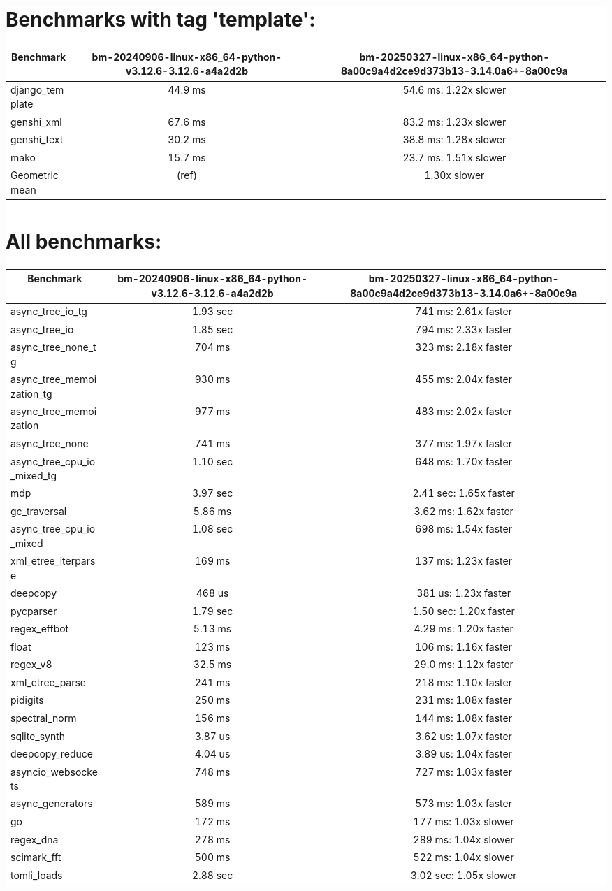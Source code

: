 Benchmarks with tag 'template':
===============================

| Benchmark       | bm-20240906-linux-x86_64-python-v3.12.6-3.12.6-a4a2d2b | bm-20250327-linux-x86_64-python-8a00c9a4d2ce9d373b13-3.14.0a6+-8a00c9a |
|-----------------|:------------------------------------------------------:|:----------------------------------------------------------------------:|
| django_template | 44.9 ms                                                | 54.6 ms: 1.22x slower                                                  |
| genshi_xml      | 67.6 ms                                                | 83.2 ms: 1.23x slower                                                  |
| genshi_text     | 30.2 ms                                                | 38.8 ms: 1.28x slower                                                  |
| mako            | 15.7 ms                                                | 23.7 ms: 1.51x slower                                                  |
| Geometric mean  | (ref)                                                  | 1.30x slower                                                           |

All benchmarks:
===============

| Benchmark                  | bm-20240906-linux-x86_64-python-v3.12.6-3.12.6-a4a2d2b | bm-20250327-linux-x86_64-python-8a00c9a4d2ce9d373b13-3.14.0a6+-8a00c9a |
|----------------------------|:------------------------------------------------------:|:----------------------------------------------------------------------:|
| async_tree_io_tg           | 1.93 sec                                               | 741 ms: 2.61x faster                                                   |
| async_tree_io              | 1.85 sec                                               | 794 ms: 2.33x faster                                                   |
| async_tree_none_tg         | 704 ms                                                 | 323 ms: 2.18x faster                                                   |
| async_tree_memoization_tg  | 930 ms                                                 | 455 ms: 2.04x faster                                                   |
| async_tree_memoization     | 977 ms                                                 | 483 ms: 2.02x faster                                                   |
| async_tree_none            | 741 ms                                                 | 377 ms: 1.97x faster                                                   |
| async_tree_cpu_io_mixed_tg | 1.10 sec                                               | 648 ms: 1.70x faster                                                   |
| mdp                        | 3.97 sec                                               | 2.41 sec: 1.65x faster                                                 |
| gc_traversal               | 5.86 ms                                                | 3.62 ms: 1.62x faster                                                  |
| async_tree_cpu_io_mixed    | 1.08 sec                                               | 698 ms: 1.54x faster                                                   |
| xml_etree_iterparse        | 169 ms                                                 | 137 ms: 1.23x faster                                                   |
| deepcopy                   | 468 us                                                 | 381 us: 1.23x faster                                                   |
| pycparser                  | 1.79 sec                                               | 1.50 sec: 1.20x faster                                                 |
| regex_effbot               | 5.13 ms                                                | 4.29 ms: 1.20x faster                                                  |
| float                      | 123 ms                                                 | 106 ms: 1.16x faster                                                   |
| regex_v8                   | 32.5 ms                                                | 29.0 ms: 1.12x faster                                                  |
| xml_etree_parse            | 241 ms                                                 | 218 ms: 1.10x faster                                                   |
| pidigits                   | 250 ms                                                 | 231 ms: 1.08x faster                                                   |
| spectral_norm              | 156 ms                                                 | 144 ms: 1.08x faster                                                   |
| sqlite_synth               | 3.87 us                                                | 3.62 us: 1.07x faster                                                  |
| deepcopy_reduce            | 4.04 us                                                | 3.89 us: 1.04x faster                                                  |
| asyncio_websockets         | 748 ms                                                 | 727 ms: 1.03x faster                                                   |
| async_generators           | 589 ms                                                 | 573 ms: 1.03x faster                                                   |
| go                         | 172 ms                                                 | 177 ms: 1.03x slower                                                   |
| regex_dna                  | 278 ms                                                 | 289 ms: 1.04x slower                                                   |
| scimark_fft                | 500 ms                                                 | 522 ms: 1.04x slower                                                   |
| tomli_loads                | 2.88 sec                                               | 3.02 sec: 1.05x slower                                                 |